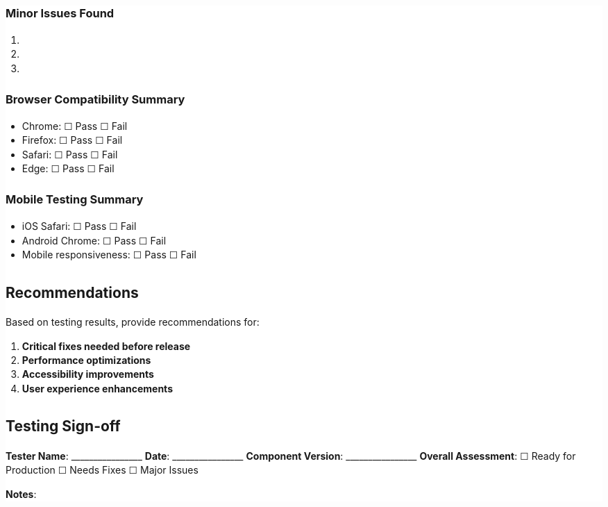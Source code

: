 ### Minor Issues Found
1.
2.
3.

### Browser Compatibility Summary
- Chrome: ☐ Pass ☐ Fail
- Firefox: ☐ Pass ☐ Fail
- Safari: ☐ Pass ☐ Fail
- Edge: ☐ Pass ☐ Fail

### Mobile Testing Summary
- iOS Safari: ☐ Pass ☐ Fail
- Android Chrome: ☐ Pass ☐ Fail
- Mobile responsiveness: ☐ Pass ☐ Fail

## Recommendations

Based on testing results, provide recommendations for:

1. **Critical fixes needed before release**
2. **Performance optimizations**
3. **Accessibility improvements**
4. **User experience enhancements**

## Testing Sign-off

**Tester Name**: ________________
**Date**: ________________
**Component Version**: ________________
**Overall Assessment**: ☐ Ready for Production ☐ Needs Fixes ☐ Major Issues

**Notes**: